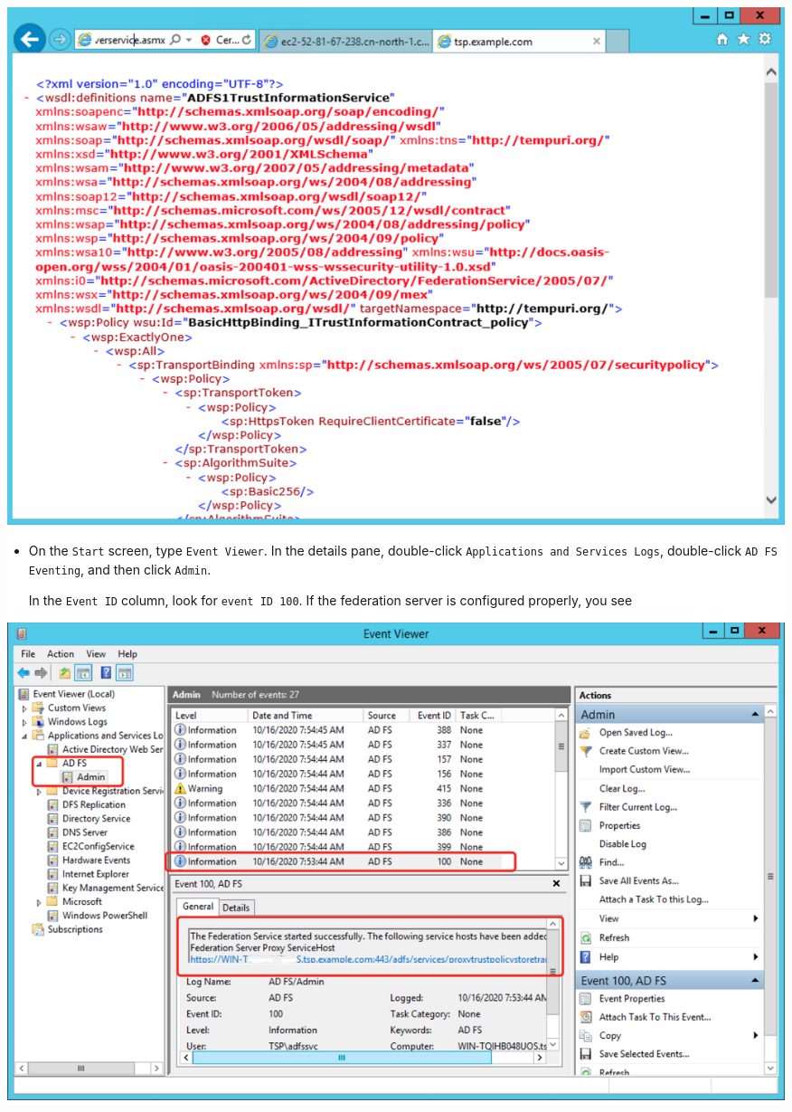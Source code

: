  ![configure-ADFS-verify1](media/configure-ADFS-verify1.png)

  - On the `Start` screen, type `Event Viewer`. In the details pane, double-click `Applications and Services Logs`, double-click `AD FS Eventing`, and then click `Admin`.
   
    In the `Event ID` column, look for `event ID 100`. If the federation server is configured properly, you see

  ![configure-ADFS-Event-ID-100](media/configure-ADFS-Event-ID-100.png)
